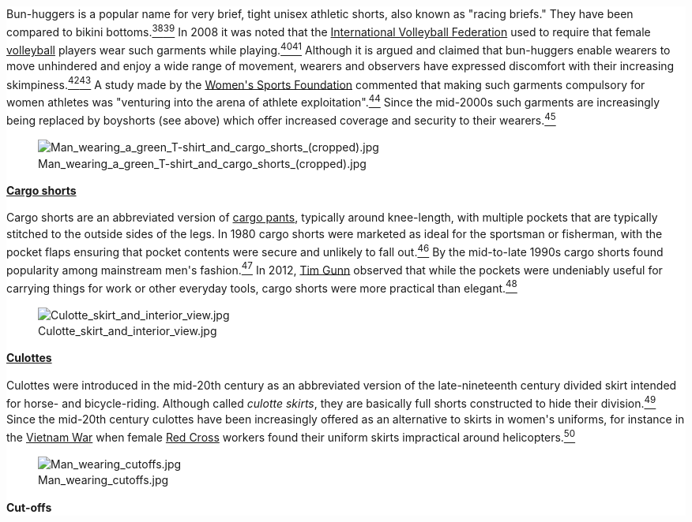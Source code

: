<td><p>Bun-huggers is a popular name for very brief, tight unisex athletic shorts, also known as "racing briefs." They have been compared to bikini bottoms.<a href="#fn38" class="footnote-ref" id="fnref38" role="doc-noteref"><sup>38</sup></a><a href="#fn39" class="footnote-ref" id="fnref39" role="doc-noteref"><sup>39</sup></a> In 2008 it was noted that the <a href="Fédération_Internationale_de_Volleyball" title="wikilink">International Volleyball Federation</a> used to require that female <a href="volleyball" title="wikilink">volleyball</a> players wear such garments while playing.<a href="#fn40" class="footnote-ref" id="fnref40" role="doc-noteref"><sup>40</sup></a><a href="#fn41" class="footnote-ref" id="fnref41" role="doc-noteref"><sup>41</sup></a> Although it is argued and claimed that bun-huggers enable wearers to move unhindered and enjoy a wide range of movement, wearers and observers have expressed discomfort with their increasing skimpiness.<a href="#fn42" class="footnote-ref" id="fnref42" role="doc-noteref"><sup>42</sup></a><a href="#fn43" class="footnote-ref" id="fnref43" role="doc-noteref"><sup>43</sup></a> A study made by the <a href="Women&#39;s_Sports_Foundation" title="wikilink">Women's Sports Foundation</a> commented that making such garments compulsory for women athletes was "venturing into the arena of athlete exploitation".<a href="#fn44" class="footnote-ref" id="fnref44" role="doc-noteref"><sup>44</sup></a> Since the mid-2000s such garments are increasingly being replaced by boyshorts (see above) which offer increased coverage and security to their wearers.<a href="#fn45" class="footnote-ref" id="fnref45" role="doc-noteref"><sup>45</sup></a></p></td>
</tr>
<tr class="odd">
<td><figure>
<img src="Man_wearing_a_green_T-shirt_and_cargo_shorts_(cropped).jpg" title="Man_wearing_a_green_T-shirt_and_cargo_shorts_(cropped).jpg" width="100" alt="Man_wearing_a_green_T-shirt_and_cargo_shorts_(cropped).jpg" /><figcaption aria-hidden="true">Man_wearing_a_green_T-shirt_and_cargo_shorts_(cropped).jpg</figcaption>
</figure></td>
<td><p><strong><a href="Cargo_shorts" title="wikilink">Cargo shorts</a></strong></p></td>
<td><p>Cargo shorts are an abbreviated version of <a href="cargo_pants" title="wikilink">cargo pants</a>, typically around knee-length, with multiple pockets that are typically stitched to the outside sides of the legs. In 1980 cargo shorts were marketed as ideal for the sportsman or fisherman, with the pocket flaps ensuring that pocket contents were secure and unlikely to fall out.<a href="#fn46" class="footnote-ref" id="fnref46" role="doc-noteref"><sup>46</sup></a> By the mid-to-late 1990s cargo shorts found popularity among mainstream men's fashion.<a href="#fn47" class="footnote-ref" id="fnref47" role="doc-noteref"><sup>47</sup></a> In 2012, <a href="Tim_Gunn" title="wikilink">Tim Gunn</a> observed that while the pockets were undeniably useful for carrying things for work or other everyday tools, cargo shorts were more practical than elegant.<a href="#fn48" class="footnote-ref" id="fnref48" role="doc-noteref"><sup>48</sup></a></p></td>
</tr>
<tr class="even">
<td><figure>
<img src="Culotte_skirt_and_interior_view.jpg" title="Culotte_skirt_and_interior_view.jpg" width="100" alt="Culotte_skirt_and_interior_view.jpg" /><figcaption aria-hidden="true">Culotte_skirt_and_interior_view.jpg</figcaption>
</figure></td>
<td><p><strong><a href="Culottes" title="wikilink">Culottes</a></strong></p></td>
<td><p>Culottes were introduced in the mid-20th century as an abbreviated version of the late-nineteenth century divided skirt intended for horse- and bicycle-riding. Although called <em>culotte skirts</em>, they are basically full shorts constructed to hide their division.<a href="#fn49" class="footnote-ref" id="fnref49" role="doc-noteref"><sup>49</sup></a> Since the mid-20th century culottes have been increasingly offered as an alternative to skirts in women's uniforms, for instance in the <a href="Vietnam_War" title="wikilink">Vietnam War</a> when female <a href="Red_Cross" title="wikilink">Red Cross</a> workers found their uniform skirts impractical around helicopters.<a href="#fn50" class="footnote-ref" id="fnref50" role="doc-noteref"><sup>50</sup></a></p></td>
</tr>
<tr class="odd">
<td><figure>
<img src="Man_wearing_cutoffs.jpg" title="Man_wearing_cutoffs.jpg" width="100" alt="Man_wearing_cutoffs.jpg" /><figcaption aria-hidden="true">Man_wearing_cutoffs.jpg</figcaption>
</figure></td>
<td><p><strong>Cut-offs</strong></p></td>